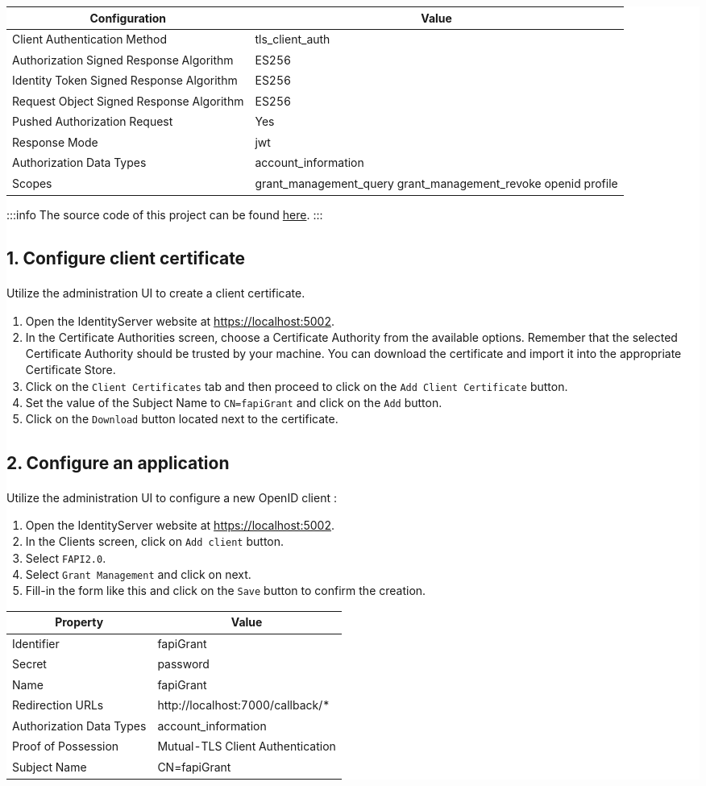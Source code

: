 | Configuration                            | Value                                                         |
| ---------------------------------------- | ------------------------------------------------------------- |
| Client Authentication Method             | tls_client_auth                                               |
| Authorization Signed Response Algorithm  | ES256                                                         | 
| Identity Token Signed Response Algorithm | ES256                                                         |
| Request Object Signed Response Algorithm | ES256                                                         |
| Pushed Authorization Request             | Yes                                                           |
| Response Mode                            | jwt                                                           |
| Authorization Data Types                 | account_information                                           |
| Scopes                                   | grant_management_query grant_management_revoke openid profile |

:::info
The source code of this project can be found [here](https://github.com/simpleidserver/SimpleIdServer/tree/master/samples/FapiGrantManagement).
:::

## 1. Configure client certificate

Utilize the administration UI to create a client certificate.

1. Open the IdentityServer website at [https://localhost:5002](https://localhost:5002).
2. In the Certificate Authorities screen, choose a Certificate Authority from the available options. Remember that the selected Certificate Authority should be trusted by your machine. You can download the certificate and import it into the appropriate Certificate Store.
3. Click on the `Client Certificates` tab and then proceed to click on the `Add Client Certificate` button.
4. Set the value of the Subject Name to `CN=fapiGrant` and click on the `Add` button.
5. Click on the `Download` button located next to the certificate.

## 2. Configure an application

Utilize the administration UI to configure a new OpenID client :

1. Open the IdentityServer website at [https://localhost:5002](https://localhost:5002).
2. In the Clients screen, click on `Add client` button.
3. Select `FAPI2.0`.
4. Select `Grant Management` and click on next.
5. Fill-in the form like this and click on the `Save` button to confirm the creation.

| Property                 | Value                             |
| ------------------------ | --------------------------------- |
| Identifier               | fapiGrant                         |
| Secret                   | password                          |
| Name                     | fapiGrant                         |
| Redirection URLs         | http://localhost:7000/callback/*  |
| Authorization Data Types | account_information               |
| Proof of Possession      | Mutual-TLS Client Authentication  |
| Subject Name             | CN=fapiGrant                      |
